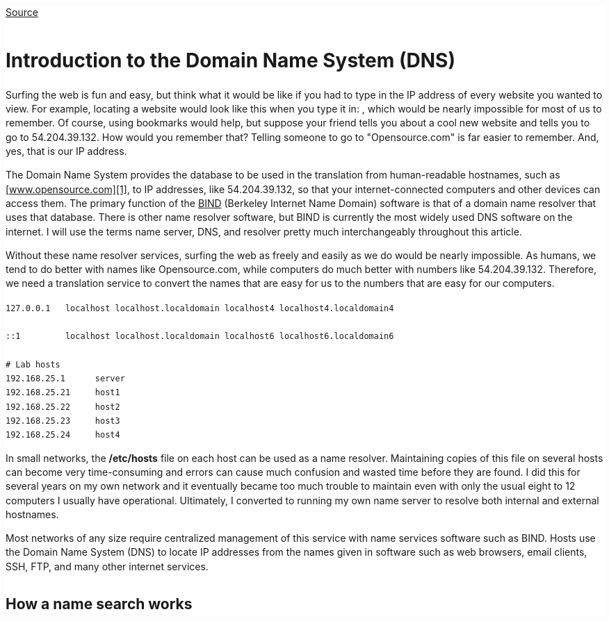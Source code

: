 
[Source](https://opensource.com/article/17/4/introduction-domain-name-system-dns "Permalink to Introduction to the Domain Name System (DNS)")

# Introduction to the Domain Name System (DNS)

Surfing the web is fun and easy, but think what it would be like if you had to type in the IP address of every website you wanted to view. For example, locating a website would look like this when you type it in: , which would be nearly impossible for most of us to remember. Of course, using bookmarks would help, but suppose your friend tells you about a cool new website and tells you to go to 54.204.39.132. How would you remember that? Telling someone to go to "Opensource.com" is far easier to remember. And, yes, that is our IP address.

The Domain Name System provides the database to be used in the translation from human-readable hostnames, such as [www.opensource.com][1], to IP addresses, like 54.204.39.132, so that your internet-connected computers and other devices can access them. The primary function of the [BIND][2] (Berkeley Internet Name Domain) software is that of a domain name resolver that uses that database. There is other name resolver software, but BIND is currently the most widely used DNS software on the internet. I will use the terms name server, DNS, and resolver pretty much interchangeably throughout this article.

Without these name resolver services, surfing the web as freely and easily as we do would be nearly impossible. As humans, we tend to do better with names like Opensource.com, while computers do much better with numbers like 54.204.39.132. Therefore, we need a translation service to convert the names that are easy for us to the numbers that are easy for our computers.
    
    
    
    
    
    127.0.0.1   localhost localhost.localdomain localhost4 localhost4.localdomain4  
    
    ::1         localhost localhost.localdomain localhost6 localhost6.localdomain6
    
    # Lab hosts  
    192.168.25.1      server  
    192.168.25.21     host1  
    192.168.25.22     host2  
    192.168.25.23     host3  
    192.168.25.24     host4

In small networks, the **/etc/hosts** file on each host can be used as a name resolver. Maintaining copies of this file on several hosts can become very time-consuming and errors can cause much confusion and wasted time before they are found. I did this for several years on my own network and it eventually became too much trouble to maintain even with only the usual eight to 12 computers I usually have operational. Ultimately, I converted to running my own name server to resolve both internal and external hostnames.

Most networks of any size require centralized management of this service with name services software such as BIND. Hosts use the Domain Name System (DNS) to locate IP addresses from the names given in software such as web browsers, email clients, SSH, FTP, and many other internet services.

## How a name search works


[1]: http://www.opensource.com
[2]: https://www.isc.org/downloads/bind/
[3]: http://www.opensource.com/
[4]: https://en.wikipedia.org/wiki/Root_name_server
[5]: https://en.wikipedia.org/wiki/Name_server#Authoritative_name_server
[6]: https://en.wikipedia.org/wiki/Top-level_domain
[7]: https://opensource.com/sites/default/files/images/business-uploads/wg61vm.png
[8]: https://opensource.com/life/16/6/how-configure-networking-linux
[9]: https://en.wikipedia.org/wiki/List_of_DNS_record_types
[10]: http://www.example.com
[11]: https://opensource.com/article/17/4/build-your-own-name-server
[12]: https://en.wikipedia.org/wiki/Zone_file
[13]: https://blog.dnsimple.com/2015/04/common-dns-records/
[14]: https://www.digitalocean.com/community/tutorials/an-introduction-to-dns-terminology-components-and-concepts
[15]: http://www.slashroot.in/what-dns-zone-file-complete-tutorial-zone-file-and-its-contents